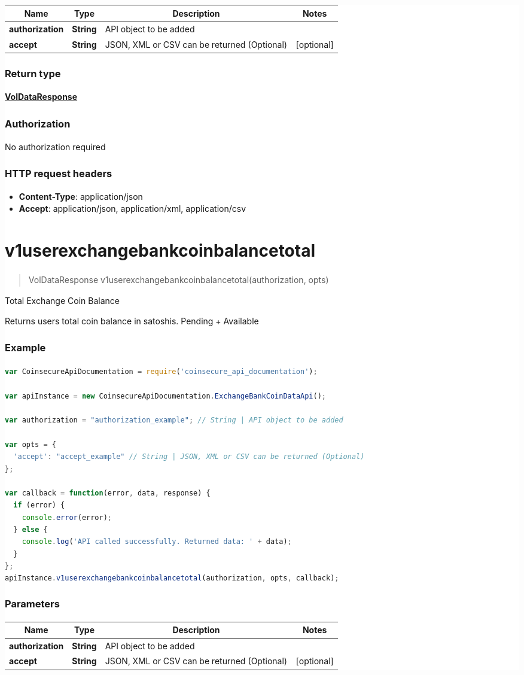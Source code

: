 Name | Type | Description  | Notes
------------- | ------------- | ------------- | -------------
 **authorization** | **String**| API object to be added | 
 **accept** | **String**| JSON, XML or CSV can be returned (Optional) | [optional] 

### Return type

[**VolDataResponse**](VolDataResponse.md)

### Authorization

No authorization required

### HTTP request headers

 - **Content-Type**: application/json
 - **Accept**: application/json, application/xml, application/csv

<a name="v1userexchangebankcoinbalancetotal"></a>
# **v1userexchangebankcoinbalancetotal**
> VolDataResponse v1userexchangebankcoinbalancetotal(authorization, opts)

Total Exchange Coin Balance

Returns users total coin balance in satoshis. Pending + Available

### Example
```javascript
var CoinsecureApiDocumentation = require('coinsecure_api_documentation');

var apiInstance = new CoinsecureApiDocumentation.ExchangeBankCoinDataApi();

var authorization = "authorization_example"; // String | API object to be added

var opts = { 
  'accept': "accept_example" // String | JSON, XML or CSV can be returned (Optional)
};

var callback = function(error, data, response) {
  if (error) {
    console.error(error);
  } else {
    console.log('API called successfully. Returned data: ' + data);
  }
};
apiInstance.v1userexchangebankcoinbalancetotal(authorization, opts, callback);
```

### Parameters

Name | Type | Description  | Notes
------------- | ------------- | ------------- | -------------
 **authorization** | **String**| API object to be added | 
 **accept** | **String**| JSON, XML or CSV can be returned (Optional) | [optional] 
